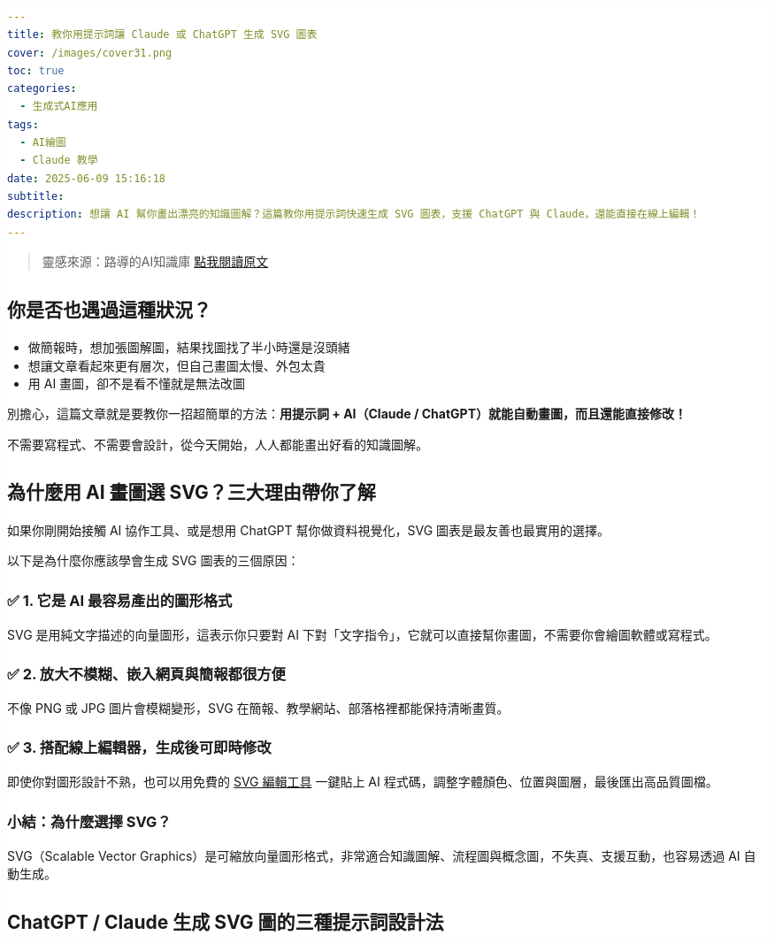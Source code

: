 ```yaml
---
title: 教你用提示詞讓 Claude 或 ChatGPT 生成 SVG 圖表
cover: /images/cover31.png
toc: true
categories:
  - 生成式AI應用
tags:
  - AI繪圖
  - Claude 教學
date: 2025-06-09 15:16:18
subtitle:
description: 想讓 AI 幫你畫出漂亮的知識圖解？這篇教你用提示詞快速生成 SVG 圖表，支援 ChatGPT 與 Claude，還能直接在線上編輯！
---
```


> 靈感來源：路導的AI知識庫
> [點我閱讀原文](https://v0qy0enn8r.feishu.cn/wiki/Yd1yw4DTti5Et7ksELecROMOnIf)

## 你是否也遇過這種狀況？

- 做簡報時，想加張圖解圖，結果找圖找了半小時還是沒頭緒
- 想讓文章看起來更有層次，但自己畫圖太慢、外包太貴
- 用 AI 畫圖，卻不是看不懂就是無法改圖

別擔心，這篇文章就是要教你一招超簡單的方法：**用提示詞 + AI（Claude / ChatGPT）就能自動畫圖，而且還能直接修改！**

不需要寫程式、不需要會設計，從今天開始，人人都能畫出好看的知識圖解。

## 為什麼用 AI 畫圖選 SVG？三大理由帶你了解

如果你剛開始接觸 AI 協作工具、或是想用 ChatGPT 幫你做資料視覺化，SVG 圖表是最友善也最實用的選擇。

以下是為什麼你應該學會生成 SVG 圖表的三個原因：

### ✅ 1. 它是 AI 最容易產出的圖形格式

SVG 是用純文字描述的向量圖形，這表示你只要對 AI 下對「文字指令」，它就可以直接幫你畫圖，不需要你會繪圖軟體或寫程式。

### ✅ 2. 放大不模糊、嵌入網頁與簡報都很方便

不像 PNG 或 JPG 圖片會模糊變形，SVG 在簡報、教學網站、部落格裡都能保持清晰畫質。

### ✅ 3. 搭配線上編輯器，生成後可即時修改

即使你對圖形設計不熟，也可以用免費的 [SVG 編輯工具](https://www.jyshare.com/more/svgeditor/) 一鍵貼上 AI 程式碼，調整字體顏色、位置與圖層，最後匯出高品質圖檔。

### 小結：為什麼選擇 SVG？

SVG（Scalable Vector Graphics）是可縮放向量圖形格式，非常適合知識圖解、流程圖與概念圖，不失真、支援互動，也容易透過 AI 自動生成。

## ChatGPT / Claude 生成 SVG 圖的三種提示詞設計法
